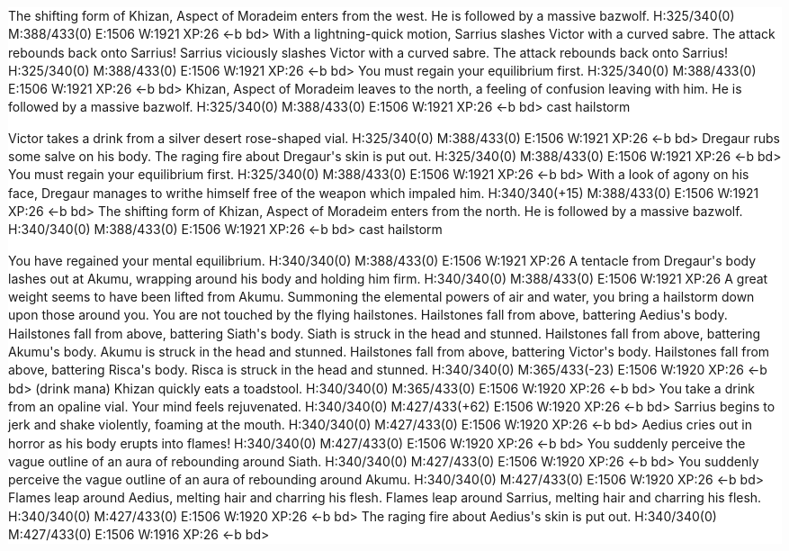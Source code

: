 The shifting form of Khizan, Aspect of Moradeim enters from the west.
He is followed by a massive bazwolf.
H:325/340(0) M:388/433(0) E:1506 W:1921 XP:26 <-b bd> 
With a lightning-quick motion, Sarrius slashes Victor with a curved sabre.
The attack rebounds back onto Sarrius!
Sarrius viciously slashes Victor with a curved sabre.
The attack rebounds back onto Sarrius!
H:325/340(0) M:388/433(0) E:1506 W:1921 XP:26 <-b bd> 
You must regain your equilibrium first.
H:325/340(0) M:388/433(0) E:1506 W:1921 XP:26 <-b bd> 
Khizan, Aspect of Moradeim leaves to the north, a feeling of confusion leaving 
with him.
He is followed by a massive bazwolf.
H:325/340(0) M:388/433(0) E:1506 W:1921 XP:26 <-b bd> cast hailstorm

Victor takes a drink from a silver desert rose-shaped vial.
H:325/340(0) M:388/433(0) E:1506 W:1921 XP:26 <-b bd> 
Dregaur rubs some salve on his body.
The raging fire about Dregaur's skin is put out.
H:325/340(0) M:388/433(0) E:1506 W:1921 XP:26 <-b bd> 
You must regain your equilibrium first.
H:325/340(0) M:388/433(0) E:1506 W:1921 XP:26 <-b bd> 
With a look of agony on his face, Dregaur manages to writhe himself free of the
weapon which impaled him.
H:340/340(+15) M:388/433(0) E:1506 W:1921 XP:26 <-b bd> 
The shifting form of Khizan, Aspect of Moradeim enters from the north.
He is followed by a massive bazwolf.
H:340/340(0) M:388/433(0) E:1506 W:1921 XP:26 <-b bd> cast hailstorm

You have regained your mental equilibrium.
H:340/340(0) M:388/433(0) E:1506 W:1921 XP:26 <eb bd> 
A tentacle from Dregaur's body lashes out at Akumu, wrapping around his body 
and holding him firm.
H:340/340(0) M:388/433(0) E:1506 W:1921 XP:26 <eb bd> 
A great weight seems to have been lifted from Akumu.
Summoning the elemental powers of air and water, you bring a hailstorm down 
upon those around you. You are not touched by the flying hailstones.
Hailstones fall from above, battering Aedius's body.
Hailstones fall from above, battering Siath's body.
Siath is struck in the head and stunned.
Hailstones fall from above, battering Akumu's body.
Akumu is struck in the head and stunned.
Hailstones fall from above, battering Victor's body.
Hailstones fall from above, battering Risca's body.
Risca is struck in the head and stunned.
H:340/340(0) M:365/433(-23) E:1506 W:1920 XP:26 <-b bd> (drink mana) 
Khizan quickly eats a toadstool.
H:340/340(0) M:365/433(0) E:1506 W:1920 XP:26 <-b bd> 
You take a drink from an opaline vial.
Your mind feels rejuvenated.
H:340/340(0) M:427/433(+62) E:1506 W:1920 XP:26 <-b bd> 
Sarrius begins to jerk and shake violently, foaming at the mouth.
H:340/340(0) M:427/433(0) E:1506 W:1920 XP:26 <-b bd> 
Aedius cries out in horror as his body erupts into flames!
H:340/340(0) M:427/433(0) E:1506 W:1920 XP:26 <-b bd> 
You suddenly perceive the vague outline of an aura of rebounding around Siath.
H:340/340(0) M:427/433(0) E:1506 W:1920 XP:26 <-b bd> 
You suddenly perceive the vague outline of an aura of rebounding around Akumu.
H:340/340(0) M:427/433(0) E:1506 W:1920 XP:26 <-b bd> 
Flames leap around Aedius, melting hair and charring his flesh.
Flames leap around Sarrius, melting hair and charring his flesh.
H:340/340(0) M:427/433(0) E:1506 W:1920 XP:26 <-b bd> 
The raging fire about Aedius's skin is put out.
H:340/340(0) M:427/433(0) E:1506 W:1916 XP:26 <-b bd> 